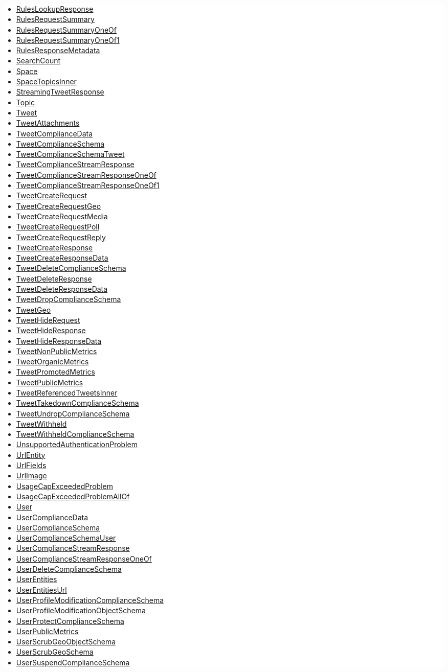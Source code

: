  - [RulesLookupResponse](docs/RulesLookupResponse.md)
 - [RulesRequestSummary](docs/RulesRequestSummary.md)
 - [RulesRequestSummaryOneOf](docs/RulesRequestSummaryOneOf.md)
 - [RulesRequestSummaryOneOf1](docs/RulesRequestSummaryOneOf1.md)
 - [RulesResponseMetadata](docs/RulesResponseMetadata.md)
 - [SearchCount](docs/SearchCount.md)
 - [Space](docs/Space.md)
 - [SpaceTopicsInner](docs/SpaceTopicsInner.md)
 - [StreamingTweetResponse](docs/StreamingTweetResponse.md)
 - [Topic](docs/Topic.md)
 - [Tweet](docs/Tweet.md)
 - [TweetAttachments](docs/TweetAttachments.md)
 - [TweetComplianceData](docs/TweetComplianceData.md)
 - [TweetComplianceSchema](docs/TweetComplianceSchema.md)
 - [TweetComplianceSchemaTweet](docs/TweetComplianceSchemaTweet.md)
 - [TweetComplianceStreamResponse](docs/TweetComplianceStreamResponse.md)
 - [TweetComplianceStreamResponseOneOf](docs/TweetComplianceStreamResponseOneOf.md)
 - [TweetComplianceStreamResponseOneOf1](docs/TweetComplianceStreamResponseOneOf1.md)
 - [TweetCreateRequest](docs/TweetCreateRequest.md)
 - [TweetCreateRequestGeo](docs/TweetCreateRequestGeo.md)
 - [TweetCreateRequestMedia](docs/TweetCreateRequestMedia.md)
 - [TweetCreateRequestPoll](docs/TweetCreateRequestPoll.md)
 - [TweetCreateRequestReply](docs/TweetCreateRequestReply.md)
 - [TweetCreateResponse](docs/TweetCreateResponse.md)
 - [TweetCreateResponseData](docs/TweetCreateResponseData.md)
 - [TweetDeleteComplianceSchema](docs/TweetDeleteComplianceSchema.md)
 - [TweetDeleteResponse](docs/TweetDeleteResponse.md)
 - [TweetDeleteResponseData](docs/TweetDeleteResponseData.md)
 - [TweetDropComplianceSchema](docs/TweetDropComplianceSchema.md)
 - [TweetGeo](docs/TweetGeo.md)
 - [TweetHideRequest](docs/TweetHideRequest.md)
 - [TweetHideResponse](docs/TweetHideResponse.md)
 - [TweetHideResponseData](docs/TweetHideResponseData.md)
 - [TweetNonPublicMetrics](docs/TweetNonPublicMetrics.md)
 - [TweetOrganicMetrics](docs/TweetOrganicMetrics.md)
 - [TweetPromotedMetrics](docs/TweetPromotedMetrics.md)
 - [TweetPublicMetrics](docs/TweetPublicMetrics.md)
 - [TweetReferencedTweetsInner](docs/TweetReferencedTweetsInner.md)
 - [TweetTakedownComplianceSchema](docs/TweetTakedownComplianceSchema.md)
 - [TweetUndropComplianceSchema](docs/TweetUndropComplianceSchema.md)
 - [TweetWithheld](docs/TweetWithheld.md)
 - [TweetWithheldComplianceSchema](docs/TweetWithheldComplianceSchema.md)
 - [UnsupportedAuthenticationProblem](docs/UnsupportedAuthenticationProblem.md)
 - [UrlEntity](docs/UrlEntity.md)
 - [UrlFields](docs/UrlFields.md)
 - [UrlImage](docs/UrlImage.md)
 - [UsageCapExceededProblem](docs/UsageCapExceededProblem.md)
 - [UsageCapExceededProblemAllOf](docs/UsageCapExceededProblemAllOf.md)
 - [User](docs/User.md)
 - [UserComplianceData](docs/UserComplianceData.md)
 - [UserComplianceSchema](docs/UserComplianceSchema.md)
 - [UserComplianceSchemaUser](docs/UserComplianceSchemaUser.md)
 - [UserComplianceStreamResponse](docs/UserComplianceStreamResponse.md)
 - [UserComplianceStreamResponseOneOf](docs/UserComplianceStreamResponseOneOf.md)
 - [UserDeleteComplianceSchema](docs/UserDeleteComplianceSchema.md)
 - [UserEntities](docs/UserEntities.md)
 - [UserEntitiesUrl](docs/UserEntitiesUrl.md)
 - [UserProfileModificationComplianceSchema](docs/UserProfileModificationComplianceSchema.md)
 - [UserProfileModificationObjectSchema](docs/UserProfileModificationObjectSchema.md)
 - [UserProtectComplianceSchema](docs/UserProtectComplianceSchema.md)
 - [UserPublicMetrics](docs/UserPublicMetrics.md)
 - [UserScrubGeoObjectSchema](docs/UserScrubGeoObjectSchema.md)
 - [UserScrubGeoSchema](docs/UserScrubGeoSchema.md)
 - [UserSuspendComplianceSchema](docs/UserSuspendComplianceSchema.md)